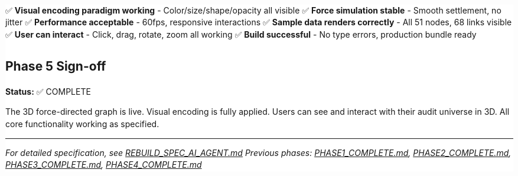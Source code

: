 ✅ **Visual encoding paradigm working** - Color/size/shape/opacity all visible
✅ **Force simulation stable** - Smooth settlement, no jitter
✅ **Performance acceptable** - 60fps, responsive interactions
✅ **Sample data renders correctly** - All 51 nodes, 68 links visible
✅ **User can interact** - Click, drag, rotate, zoom all working
✅ **Build successful** - No type errors, production bundle ready

## Phase 5 Sign-off

**Status:** ✅ COMPLETE

The 3D force-directed graph is live. Visual encoding is fully applied. Users can see and interact with their audit universe in 3D. All core functionality working as specified.

---

*For detailed specification, see [REBUILD_SPEC_AI_AGENT.md](REBUILD_SPEC_AI_AGENT.md)*
*Previous phases: [PHASE1_COMPLETE.md](PHASE1_COMPLETE.md), [PHASE2_COMPLETE.md](PHASE2_COMPLETE.md), [PHASE3_COMPLETE.md](PHASE3_COMPLETE.md), [PHASE4_COMPLETE.md](PHASE4_COMPLETE.md)*
